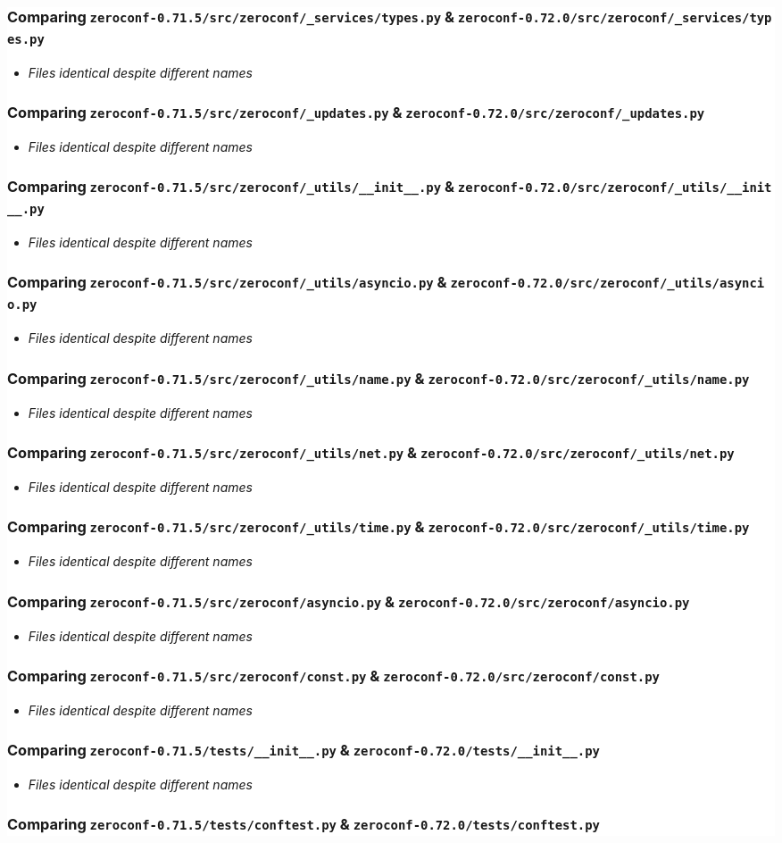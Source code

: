### Comparing `zeroconf-0.71.5/src/zeroconf/_services/types.py` & `zeroconf-0.72.0/src/zeroconf/_services/types.py`

 * *Files identical despite different names*

### Comparing `zeroconf-0.71.5/src/zeroconf/_updates.py` & `zeroconf-0.72.0/src/zeroconf/_updates.py`

 * *Files identical despite different names*

### Comparing `zeroconf-0.71.5/src/zeroconf/_utils/__init__.py` & `zeroconf-0.72.0/src/zeroconf/_utils/__init__.py`

 * *Files identical despite different names*

### Comparing `zeroconf-0.71.5/src/zeroconf/_utils/asyncio.py` & `zeroconf-0.72.0/src/zeroconf/_utils/asyncio.py`

 * *Files identical despite different names*

### Comparing `zeroconf-0.71.5/src/zeroconf/_utils/name.py` & `zeroconf-0.72.0/src/zeroconf/_utils/name.py`

 * *Files identical despite different names*

### Comparing `zeroconf-0.71.5/src/zeroconf/_utils/net.py` & `zeroconf-0.72.0/src/zeroconf/_utils/net.py`

 * *Files identical despite different names*

### Comparing `zeroconf-0.71.5/src/zeroconf/_utils/time.py` & `zeroconf-0.72.0/src/zeroconf/_utils/time.py`

 * *Files identical despite different names*

### Comparing `zeroconf-0.71.5/src/zeroconf/asyncio.py` & `zeroconf-0.72.0/src/zeroconf/asyncio.py`

 * *Files identical despite different names*

### Comparing `zeroconf-0.71.5/src/zeroconf/const.py` & `zeroconf-0.72.0/src/zeroconf/const.py`

 * *Files identical despite different names*

### Comparing `zeroconf-0.71.5/tests/__init__.py` & `zeroconf-0.72.0/tests/__init__.py`

 * *Files identical despite different names*

### Comparing `zeroconf-0.71.5/tests/conftest.py` & `zeroconf-0.72.0/tests/conftest.py`
